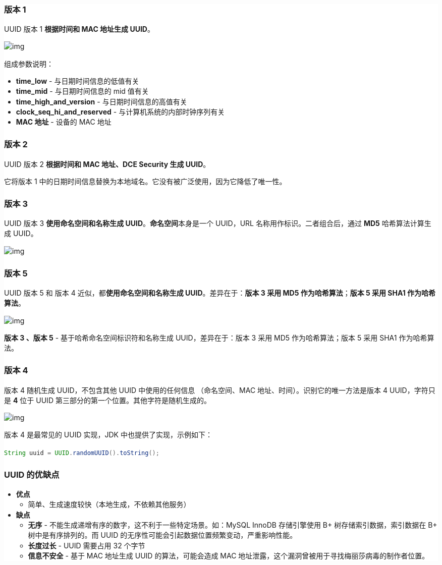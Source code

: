 ### 版本 1

UUID 版本 1 **根据时间和 MAC 地址生成 UUID**。

![img](https://bleid.netlify.app/img/version/version_1_uuid.png)

组成参数说明：

- **time_low** - 与日期时间信息的低值有关
- **time_mid** - 与日期时间信息的 mid 值有关
- **time_high_and_version** - 与日期时间信息的高值有关
- **clock_seq_hi_and_reserved** - 与计算机系统的内部时钟序列有关
- **MAC 地址** - 设备的 MAC 地址

### 版本 2

UUID 版本 2 **根据时间和 MAC 地址、DCE Security 生成 UUID**。

它将版本 1 中的日期时间信息替换为本地域名。它没有被广泛使用，因为它降低了唯一性。

### 版本 3

UUID 版本 3 **使用命名空间和名称生成 UUID**。**命名空间**本身是一个 UUID，URL 名称用作标识。二者组合后，通过 **MD5** 哈希算法计算生成 UUID。

![img](https://bleid.netlify.app/img/version/version_3_uuid.png)

### 版本 5

UUID 版本 5 和 版本 4 近似，都**使用命名空间和名称生成 UUID**。差异在于：**版本 3 采用 MD5 作为哈希算法**；**版本 5 采用 SHA1 作为哈希算法**。

![img](https://bleid.netlify.app/img/version/version_5_uuid.png)

**版本 3 、版本 5** - 基于哈希命名空间标识符和名称生成 UUID，差异在于：版本 3 采用 MD5 作为哈希算法；版本 5 采用 SHA1 作为哈希算法。

### 版本 4

版本 4 随机生成 UUID，不包含其他 UUID 中使用的任何信息 （命名空间、MAC 地址、时间）。识别它的唯一方法是版本 4 UUID，字符只是 **4** 位于 UUID 第三部分的第一个位置。其他字符是随机生成的。

![img](https://bleid.netlify.app/img/version/version_4_uuid.png)

版本 4 是最常见的 UUID 实现，JDK 中也提供了实现，示例如下：

```java
String uuid = UUID.randomUUID().toString();
```

### UUID 的优缺点

- **优点**
  - 简单、生成速度较快（本地生成，不依赖其他服务）
- **缺点**
  - **无序** - 不能生成递增有序的数字，这不利于一些特定场景。如：MySQL InnoDB 存储引擎使用 B+ 树存储索引数据，索引数据在 B+ 树中是有序排列的。而 UUID 的无序性可能会引起数据位置频繁变动，严重影响性能。
  - **长度过长** - UUID 需要占用 32 个字节
  - **信息不安全** - 基于 MAC 地址生成 UUID 的算法，可能会造成 MAC 地址泄露，这个漏洞曾被用于寻找梅丽莎病毒的制作者位置。
